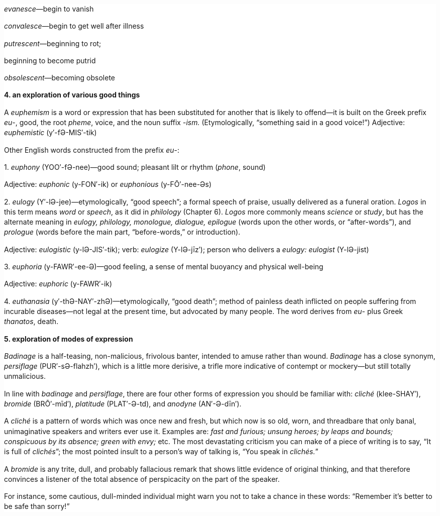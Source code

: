 _evanesce_—begin to vanish

_convalesce_—begin to get well after illness

_putrescent_—beginning to rot;

beginning to become putrid

_obsolescent_—becoming obsolete

**4. an exploration of various good things**

A _euphemism_ is a word or expression that has been substituted for another that is likely to offend—it is built on the Greek prefix _eu_-, good, the root _pheme_, voice, and the noun suffix -_ism._ (Etymologically, “something said in a good voice!”) Adjective: _euphemistic_ (y′-fƏ-MIS′-tik)

Other English words constructed from the prefix _eu_-:

1\. _euphony_ (YOO′-fƏ-nee)—good sound; pleasant lilt or rhythm (_phone_, sound)

Adjective: _euphonic_ (y-FON′-ik) or _euphonious_ (y-FŌ′-nee-Əs)

2\. _eulogy_ (Y′-lƏ-jee)—etymologically, “good speech”; a formal speech of praise, usually delivered as a funeral oration. _Logos_ in this term means _word_ or _speech_, as it did in _philology_ (Chapter 6). _Logos_ more commonly means _science_ or _study_, but has the alternate meaning in _eulogy, philology, monologue, dialogue, epilogue_ (words upon the other words, or “after-words”), and _prologue_ (words before the main part, “before-words,” or introduction).

Adjective: _eulogistic_ (y-lƏ-JIS′-tik); verb: _eulogize_ (Y-lƏ-jīz′); person who delivers a _eulogy: eulogist_ (Y-lƏ-jist)

3\. _euphoria_ (y-FAWR′-ee-Ə)—good feeling, a sense of mental buoyancy and physical well-being

Adjective: _euphoric_ (y-FAWR′-ik)

4\. _euthanasia_ (y′-thƏ-NAY′-zhƏ)—etymologically, “good death”; method of painless death inflicted on people suffering from incurable diseases—not legal at the present time, but advocated by many people. The word derives from _eu_- plus Greek _thanatos_, death.

**5. exploration of modes of expression**

_Badinage_ is a half-teasing, non-malicious, frivolous banter, intended to amuse rather than wound. _Badinage_ has a close synonym, _persiflage_ (PUR′-sƏ-flahzh′), which is a little more derisive, a trifle more indicative of contempt or mockery—but still totally unmalicious.

In line with _badinage_ and _persiflage_, there are four other forms of expression you should be familiar with: _cliché_ (klee-SHAY′), _bromide_ (BRŌ′-mīd′), _platitude_ (PLAT′-Ə-td), and _anodyne_ (AN′-Ə-dīn′).

A _cliché_ is a pattern of words which was once new and fresh, but which now is so old, worn, and threadbare that only banal, unimaginative speakers and writers ever use it. Examples are: _fast and furious; unsung heroes; by leaps and bounds; conspicuous by its absence; green with envy;_ etc. The most devastating criticism you can make of a piece of writing is to say, “It is full of _clichés_”; the most pointed insult to a person’s way of talking is, “You speak in _clichés._”

A _bromide_ is any trite, dull, and probably fallacious remark that shows little evidence of original thinking, and that therefore convinces a listener of the total absence of perspicacity on the part of the speaker.

For instance, some cautious, dull-minded individual might warn you not to take a chance in these words: “Remember it’s better to be safe than sorry!”
